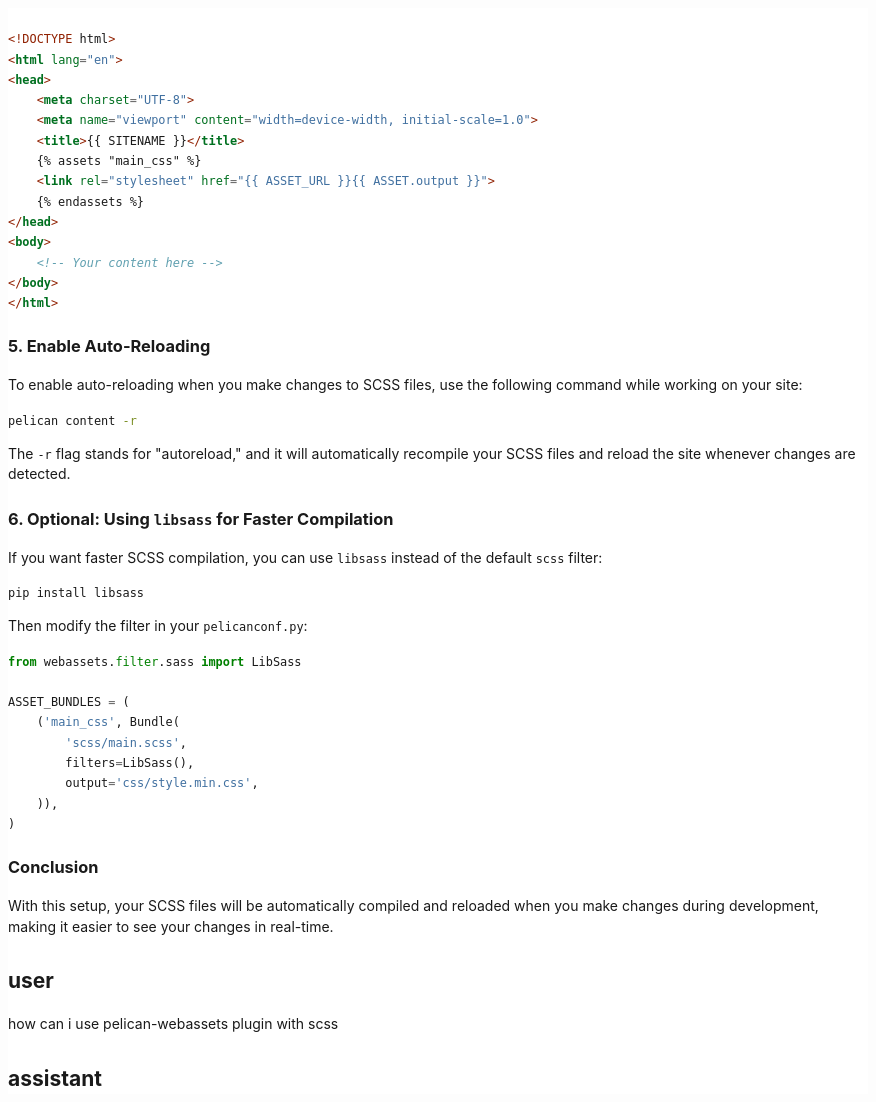 ```html

<!DOCTYPE html>
<html lang="en">
<head>
    <meta charset="UTF-8">
    <meta name="viewport" content="width=device-width, initial-scale=1.0">
    <title>{{ SITENAME }}</title>
    {% assets "main_css" %}
    <link rel="stylesheet" href="{{ ASSET_URL }}{{ ASSET.output }}">
    {% endassets %}
</head>
<body>
    <!-- Your content here -->
</body>
</html>
```

### 5. Enable Auto-Reloading

To enable auto-reloading when you make changes to SCSS files, use the following command while working on your site:

```bash
pelican content -r
```

The `-r` flag stands for "autoreload," and it will automatically recompile your SCSS files and reload the site whenever changes are detected.

### 6. Optional: Using `libsass` for Faster Compilation

If you want faster SCSS compilation, you can use `libsass` instead of the default `scss` filter:

```bash
pip install libsass
```

Then modify the filter in your `pelicanconf.py`:

```python
from webassets.filter.sass import LibSass

ASSET_BUNDLES = (
    ('main_css', Bundle(
        'scss/main.scss',
        filters=LibSass(),
        output='css/style.min.css',
    )),
)
```

### Conclusion

With this setup, your SCSS files will be automatically compiled and reloaded when you make changes during development, making it easier to see your changes in real-time.
## user
how can i use pelican-webassets plugin with scss 
## assistant
